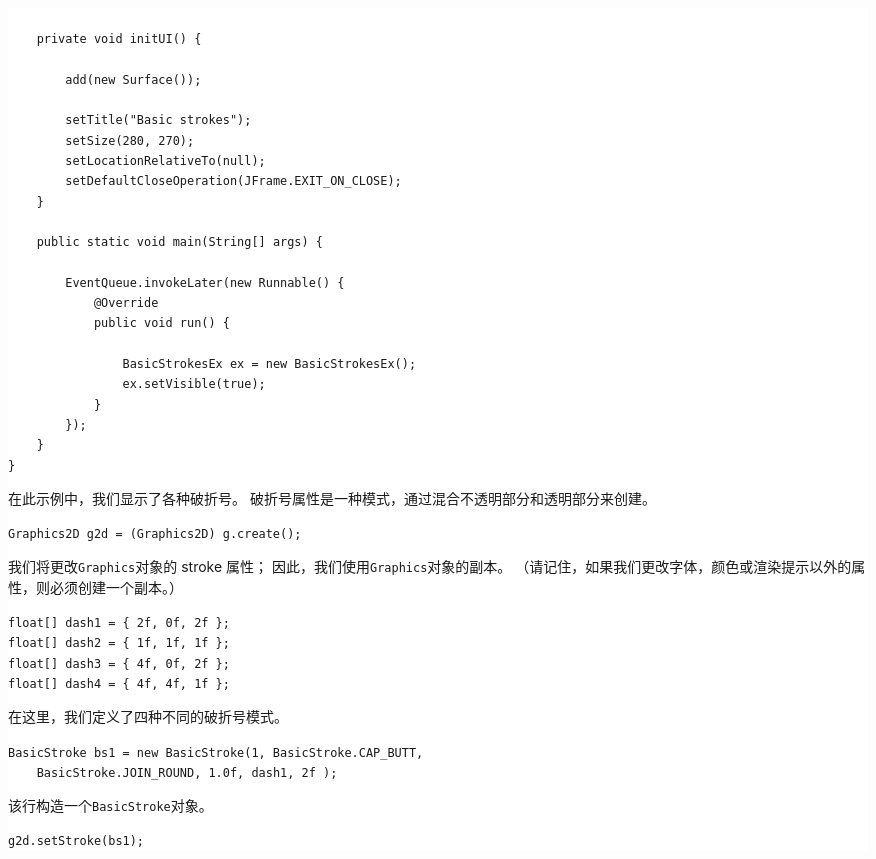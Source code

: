 ```

    private void initUI() {

        add(new Surface());

        setTitle("Basic strokes");
        setSize(280, 270);
        setLocationRelativeTo(null);        
        setDefaultCloseOperation(JFrame.EXIT_ON_CLOSE);
    }

    public static void main(String[] args) {

        EventQueue.invokeLater(new Runnable() {
            @Override
            public void run() {

                BasicStrokesEx ex = new BasicStrokesEx();
                ex.setVisible(true);
            }
        });
    }
}

```

在此示例中，我们显示了各种破折号。 破折号属性是一种模式，通过混合不透明部分和透明部分来创建。

```
Graphics2D g2d = (Graphics2D) g.create();

```

我们将更改`Graphics`对象的 stroke 属性； 因此，我们使用`Graphics`对象的副本。 （请记住，如果我们更改字体，颜色或渲染提示以外的属性，则必须创建一个副本。）

```
float[] dash1 = { 2f, 0f, 2f };
float[] dash2 = { 1f, 1f, 1f };
float[] dash3 = { 4f, 0f, 2f };
float[] dash4 = { 4f, 4f, 1f };

```

在这里，我们定义了四种不同的破折号模式。

```
BasicStroke bs1 = new BasicStroke(1, BasicStroke.CAP_BUTT, 
    BasicStroke.JOIN_ROUND, 1.0f, dash1, 2f );

```

该行构造一个`BasicStroke`对象。

```
g2d.setStroke(bs1);

```

